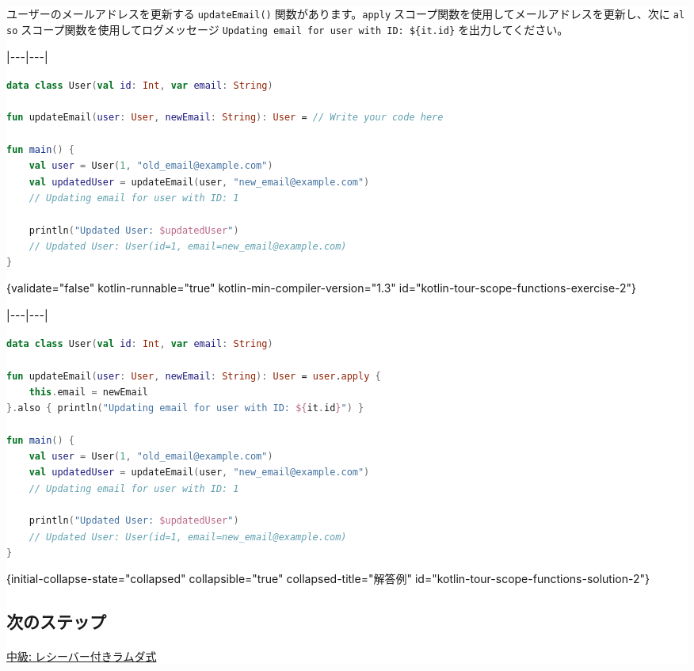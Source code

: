 ユーザーのメールアドレスを更新する `updateEmail()` 関数があります。`apply` スコープ関数を使用してメールアドレスを更新し、次に `also` スコープ関数を使用してログメッセージ `Updating email for user with ID: ${it.id}` を出力してください。

|---|---|
```kotlin
data class User(val id: Int, var email: String)

fun updateEmail(user: User, newEmail: String): User = // Write your code here

fun main() {
    val user = User(1, "old_email@example.com")
    val updatedUser = updateEmail(user, "new_email@example.com")
    // Updating email for user with ID: 1

    println("Updated User: $updatedUser")
    // Updated User: User(id=1, email=new_email@example.com)
}
```
{validate="false" kotlin-runnable="true" kotlin-min-compiler-version="1.3" id="kotlin-tour-scope-functions-exercise-2"}

|---|---|
```kotlin
data class User(val id: Int, var email: String)

fun updateEmail(user: User, newEmail: String): User = user.apply {
    this.email = newEmail
}.also { println("Updating email for user with ID: ${it.id}") }

fun main() {
    val user = User(1, "old_email@example.com")
    val updatedUser = updateEmail(user, "new_email@example.com")
    // Updating email for user with ID: 1

    println("Updated User: $updatedUser")
    // Updated User: User(id=1, email=new_email@example.com)
}
```
{initial-collapse-state="collapsed" collapsible="true" collapsed-title="解答例" id="kotlin-tour-scope-functions-solution-2"}

## 次のステップ

[中級: レシーバー付きラムダ式](kotlin-tour-intermediate-lambdas-receiver.md)